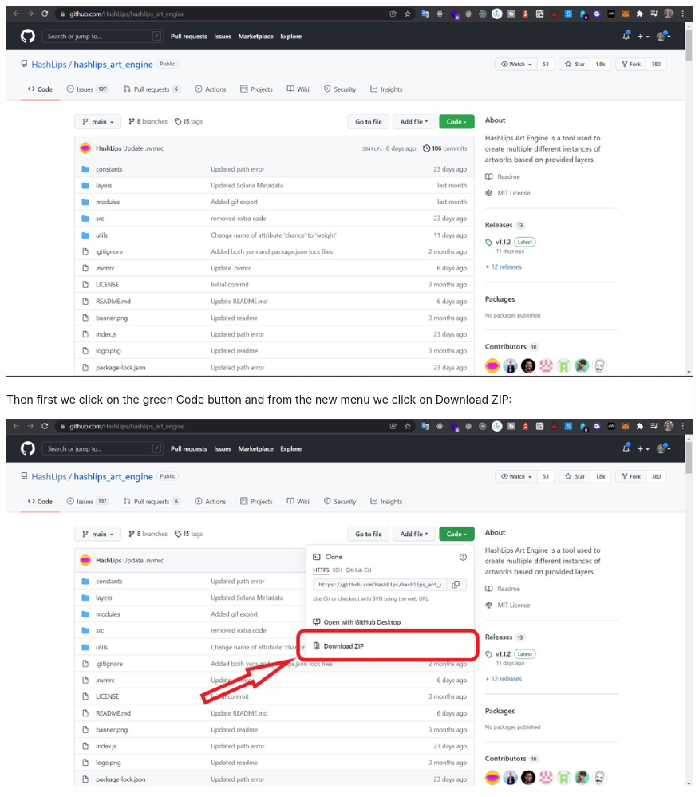 ![hashlips github.jpg](../../../.gitbook/assets/hashlips_github.jpg)

Then first we click on the green Code button and from the new menu we click on Download ZIP:

![download zip in github.jpg](../../../.gitbook/assets/download_zip_in_github.jpg)
